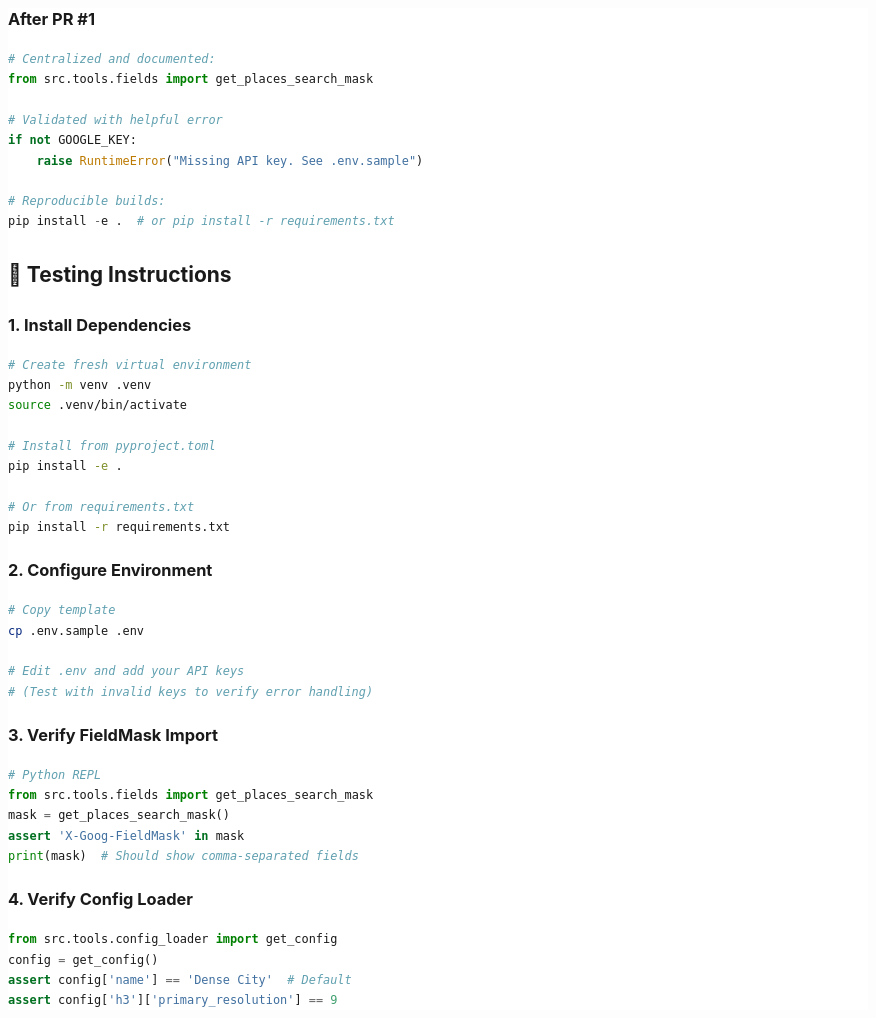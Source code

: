 ### After PR #1
```python
# Centralized and documented:
from src.tools.fields import get_places_search_mask

# Validated with helpful error
if not GOOGLE_KEY:
    raise RuntimeError("Missing API key. See .env.sample")

# Reproducible builds:
pip install -e .  # or pip install -r requirements.txt
```

## 🧪 Testing Instructions

### 1. Install Dependencies
```bash
# Create fresh virtual environment
python -m venv .venv
source .venv/bin/activate

# Install from pyproject.toml
pip install -e .

# Or from requirements.txt
pip install -r requirements.txt
```

### 2. Configure Environment
```bash
# Copy template
cp .env.sample .env

# Edit .env and add your API keys
# (Test with invalid keys to verify error handling)
```

### 3. Verify FieldMask Import
```python
# Python REPL
from src.tools.fields import get_places_search_mask
mask = get_places_search_mask()
assert 'X-Goog-FieldMask' in mask
print(mask)  # Should show comma-separated fields
```

### 4. Verify Config Loader
```python
from src.tools.config_loader import get_config
config = get_config()
assert config['name'] == 'Dense City'  # Default
assert config['h3']['primary_resolution'] == 9
```
